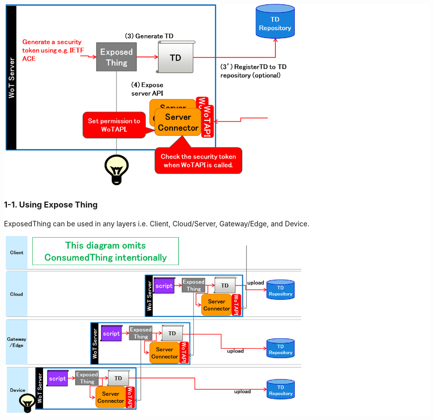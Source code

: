 <img src=./images/Fig17.png width=600 alt="Fig.17" >

### 1-1\. Using Expose Thing

ExposedThing can be used in any layers i.e. Client, Cloud/Server, Gateway/Edge, and Device.

<img src=./images/Fig6.png width=600 alt="Fig.6" >
